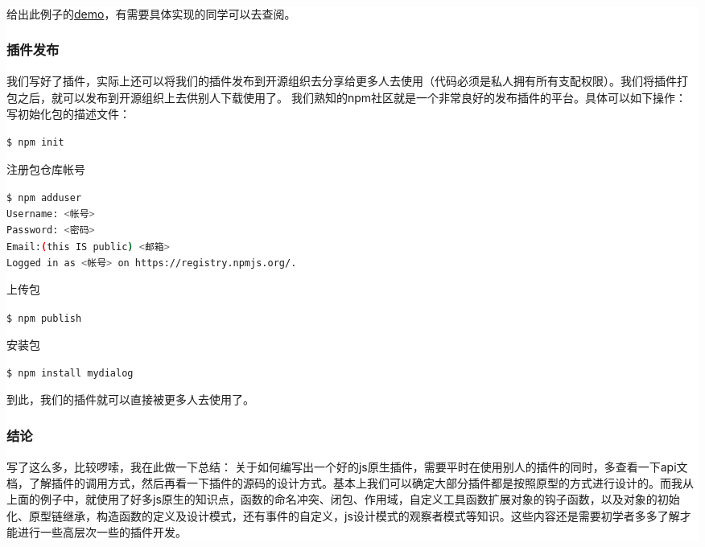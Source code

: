 给出此例子的[demo](https://huangguangjie.github.io/myDialog/)，有需要具体实现的同学可以去查阅。

### 插件发布

我们写好了插件，实际上还可以将我们的插件发布到开源组织去分享给更多人去使用（代码必须是私人拥有所有支配权限）。我们将插件打包之后，就可以发布到开源组织上去供别人下载使用了。
 我们熟知的npm社区就是一个非常良好的发布插件的平台。具体可以如下操作：
 写初始化包的描述文件：

```bash
$ npm init
```

注册包仓库帐号

```bash
$ npm adduser
Username: <帐号>
Password: <密码>
Email:(this IS public) <邮箱>
Logged in as <帐号> on https://registry.npmjs.org/.
```

上传包

```bash
$ npm publish
```

安装包

```bash
$ npm install mydialog
```

到此，我们的插件就可以直接被更多人去使用了。

### 结论

写了这么多，比较啰嗦，我在此做一下总结：
 关于如何编写出一个好的js原生插件，需要平时在使用别人的插件的同时，多查看一下api文档，了解插件的调用方式，然后再看一下插件的源码的设计方式。基本上我们可以确定大部分插件都是按照原型的方式进行设计的。而我从上面的例子中，就使用了好多js原生的知识点，函数的命名冲突、闭包、作用域，自定义工具函数扩展对象的钩子函数，以及对象的初始化、原型链继承，构造函数的定义及设计模式，还有事件的自定义，js设计模式的观察者模式等知识。这些内容还是需要初学者多多了解才能进行一些高层次一些的插件开发。

